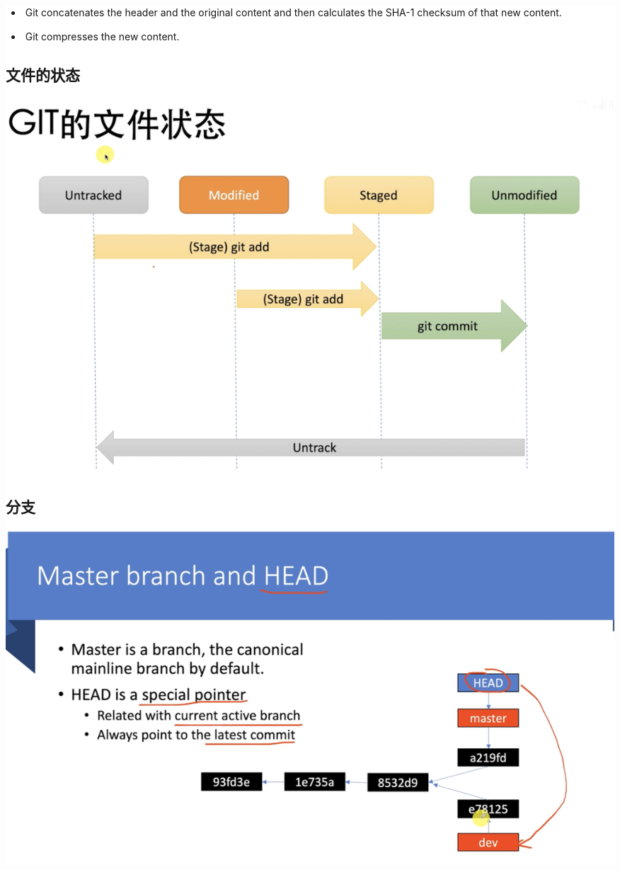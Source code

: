- ​	Git concatenates the header and the original content and then calculates the SHA-1 checksum of that new content. 

- ​	Git compresses the new content.

## 文件的状态

![Screenshot 2024-01-03 at 20.22.32](./assets/Screenshot%202024-01-03%20at%2020.22.32.png)



## 分支

![Screenshot 2024-01-03 at 20.27.08](./assets/Screenshot%202024-01-03%20at%2020.27.08.png)
